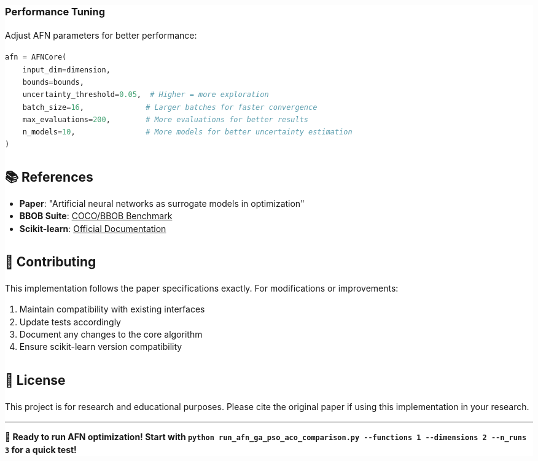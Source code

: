 ### Performance Tuning

Adjust AFN parameters for better performance:

```python
afn = AFNCore(
    input_dim=dimension,
    bounds=bounds,
    uncertainty_threshold=0.05,  # Higher = more exploration
    batch_size=16,              # Larger batches for faster convergence
    max_evaluations=200,        # More evaluations for better results
    n_models=10,                # More models for better uncertainty estimation
)
```

## 📚 References

- **Paper**: "Artificial neural networks as surrogate models in optimization"
- **BBOB Suite**: [COCO/BBOB Benchmark](https://coco.gforge.inria.fr/)
- **Scikit-learn**: [Official Documentation](https://scikit-learn.org/)

## 🤝 Contributing

This implementation follows the paper specifications exactly. For modifications or improvements:

1. Maintain compatibility with existing interfaces
2. Update tests accordingly
3. Document any changes to the core algorithm
4. Ensure scikit-learn version compatibility

## 📄 License

This project is for research and educational purposes. Please cite the original paper if using this implementation in your research.

---

**🎉 Ready to run AFN optimization! Start with `python run_afn_ga_pso_aco_comparison.py --functions 1 --dimensions 2 --n_runs 3` for a quick test!**
